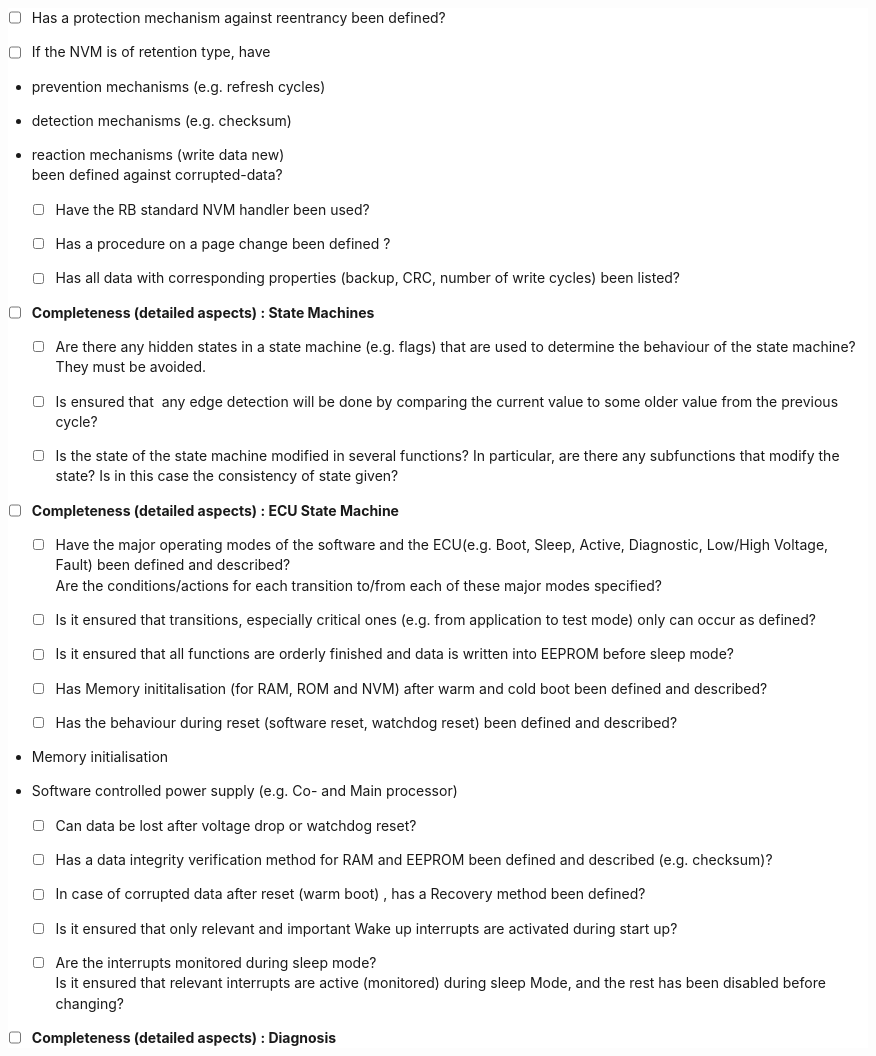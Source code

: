   - [ ] Has a protection mechanism against reentrancy been defined?

  - [ ] If the NVM is of retention type, have<br />
- prevention mechanisms (e.g. refresh cycles)<br />
- detection mechanisms (e.g. checksum)<br />
- reaction mechanisms (write data new)<br />
been defined against corrupted-data?

  - [ ] Have the RB standard NVM handler been used?

  - [ ] Has a procedure on a page change been defined ?

  - [ ] Has all data with corresponding properties (backup, CRC, number of write cycles) been listed?

- [ ] <strong>Completeness (detailed aspects) : State Machines</strong>

  - [ ] Are there any hidden states in a state machine (e.g. flags) that are used to determine the behaviour of the state machine? They must be avoided.

  - [ ] Is ensured that&nbsp; any edge detection will be done by comparing the current value to some older value from the previous cycle?

  - [ ] Is the state of the state machine modified in several functions? In particular, are there any subfunctions that modify the state? Is in this case the consistency of state given?

- [ ] <strong>Completeness (detailed aspects) : ECU State Machine</strong>

  - [ ] Have the major operating modes of the software and the ECU(e.g. Boot, Sleep, Active, Diagnostic, Low/High Voltage, Fault) been defined and described?<br />
Are the conditions/actions for each transition to/from each of these major modes specified?

  - [ ] Is it ensured that transitions, especially critical ones (e.g. from application to test mode) only can occur as defined?

  - [ ] Is it ensured that all functions are orderly finished and data is written into EEPROM before sleep mode?

  - [ ] Has Memory inititalisation (for RAM, ROM and NVM) after warm and cold boot been defined and described?

  - [ ] Has the behaviour during reset (software reset, watchdog reset) been defined and described?<br />
- Memory initialisation<br />
- Software controlled power supply (e.g. Co- and Main processor)

  - [ ] Can data be lost after voltage drop or watchdog reset?&nbsp;&nbsp;

  - [ ] Has a data integrity verification method for RAM and EEPROM been defined and described (e.g. checksum)?

  - [ ] In case of corrupted data after reset (warm boot) , has a Recovery method been defined?

  - [ ] Is it ensured that only relevant and important Wake up interrupts are activated during start up?

  - [ ] Are the interrupts monitored during sleep mode?<br />
Is it ensured that relevant interrupts are active (monitored) during sleep Mode, and the rest has been disabled before changing?

- [ ] <strong>Completeness (detailed aspects) : Diagnosis</strong>
